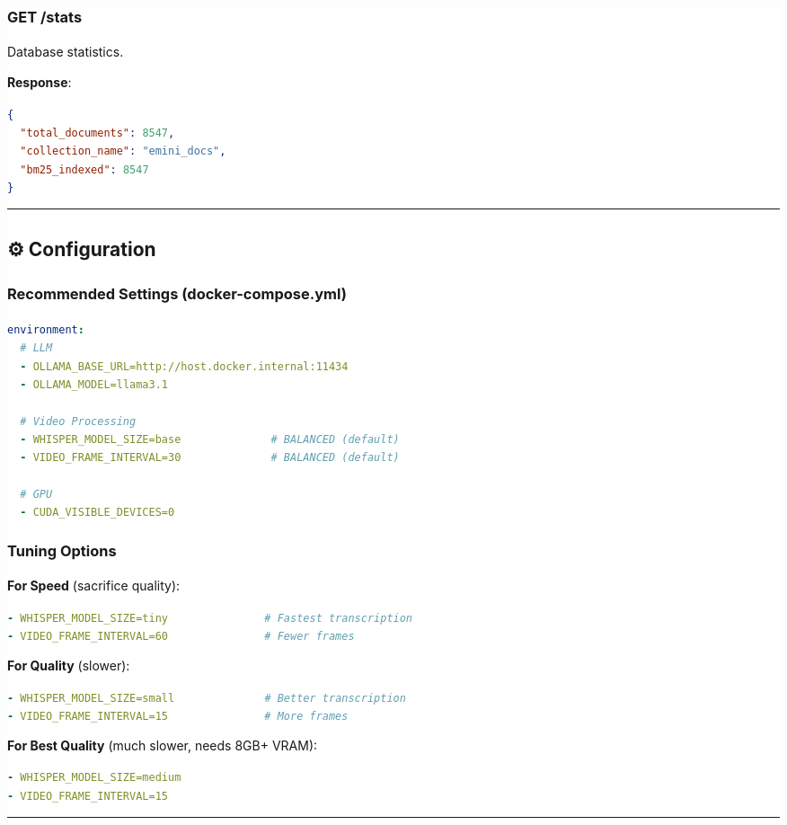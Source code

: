 
### GET /stats
Database statistics.

**Response**:
```json
{
  "total_documents": 8547,
  "collection_name": "emini_docs",
  "bm25_indexed": 8547
}
```

---

## ⚙️ Configuration

### Recommended Settings (docker-compose.yml)

```yaml
environment:
  # LLM
  - OLLAMA_BASE_URL=http://host.docker.internal:11434
  - OLLAMA_MODEL=llama3.1
  
  # Video Processing
  - WHISPER_MODEL_SIZE=base              # BALANCED (default)
  - VIDEO_FRAME_INTERVAL=30              # BALANCED (default)
  
  # GPU
  - CUDA_VISIBLE_DEVICES=0
```

### Tuning Options

**For Speed** (sacrifice quality):
```yaml
- WHISPER_MODEL_SIZE=tiny               # Fastest transcription
- VIDEO_FRAME_INTERVAL=60               # Fewer frames
```

**For Quality** (slower):
```yaml
- WHISPER_MODEL_SIZE=small              # Better transcription
- VIDEO_FRAME_INTERVAL=15               # More frames
```

**For Best Quality** (much slower, needs 8GB+ VRAM):
```yaml
- WHISPER_MODEL_SIZE=medium
- VIDEO_FRAME_INTERVAL=15
```

---
